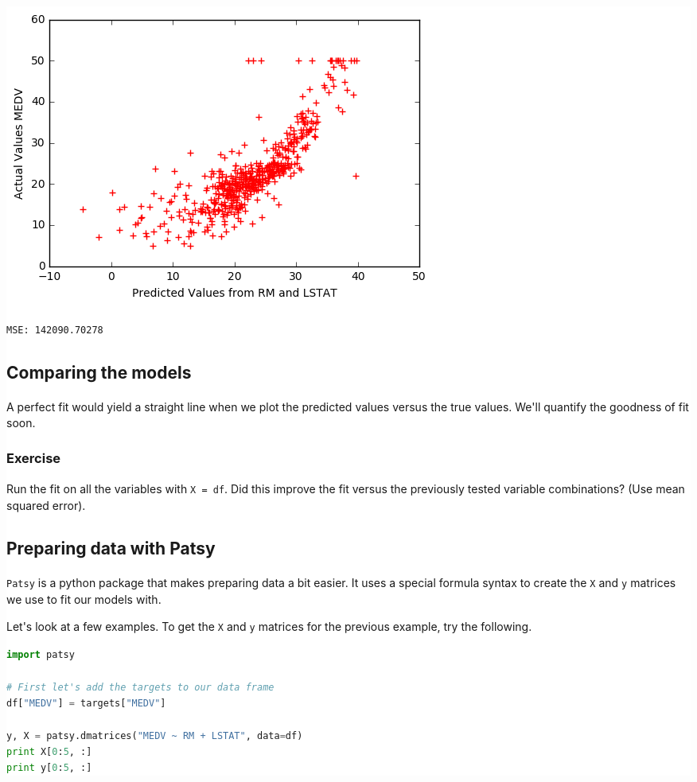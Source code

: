 
![png](../images/2016-10-22-notebook/output_25_0.png)


    MSE: 142090.70278


## Comparing the models

A perfect fit would yield a straight line when we plot the predicted values versus the true values. We'll quantify the goodness of fit soon.

### Exercise

Run the fit on all the variables with `X = df`. Did this improve the fit versus the previously tested variable combinations? (Use mean squared error).


```python

```

## Preparing data with Patsy

`Patsy` is a python package that makes preparing data a bit easier. It uses a special formula syntax to create the `X` and `y` matrices we use to fit our models with.

Let's look at a few examples. To get the `X` and `y` matrices for the previous example, try the following.


```python
import patsy

# First let's add the targets to our data frame
df["MEDV"] = targets["MEDV"]

y, X = patsy.dmatrices("MEDV ~ RM + LSTAT", data=df)
print X[0:5, :]
print y[0:5, :]
```
